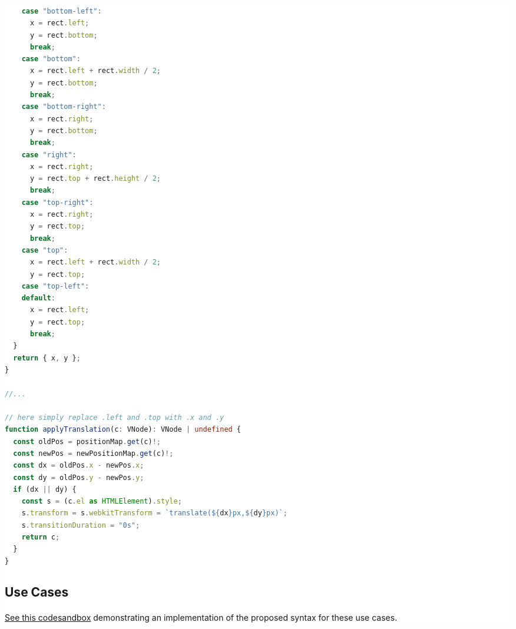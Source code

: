 ``` ts
    case "bottom-left":
      x = rect.left;
      y = rect.bottom;
      break;
    case "bottom":
      x = rect.left + rect.width / 2;
      y = rect.bottom;
      break;
    case "bottom-right":
      x = rect.right;
      y = rect.bottom;
      break;
    case "right":
      x = rect.right;
      y = rect.top + rect.height / 2;
      break;
    case "top-right":
      x = rect.right;
      y = rect.top;
      break;
    case "top":
      x = rect.left + rect.width / 2;
      y = rect.top;
    case "top-left":
    default:
      x = rect.left;
      y = rect.top;
      break;
  }
  return { x, y };
}

//...

// here simply replace .left and .top with .x and .y
function applyTranslation(c: VNode): VNode | undefined {
  const oldPos = positionMap.get(c)!;
  const newPos = newPositionMap.get(c)!;
  const dx = oldPos.x - newPos.x;
  const dy = oldPos.y - newPos.y;
  if (dx || dy) {
    const s = (c.el as HTMLElement).style;
    s.transform = s.webkitTransform = `translate(${dx}px,${dy}px)`;
    s.transitionDuration = "0s";
    return c;
  }
}
```

## Use Cases
[See this codesandbox](https://codesandbox.io/s/transition-group-bottom-anchored-example-nv3bh?file=/src/App.vue) demonstrating an implementation of the proposed syntax for these use cases.
